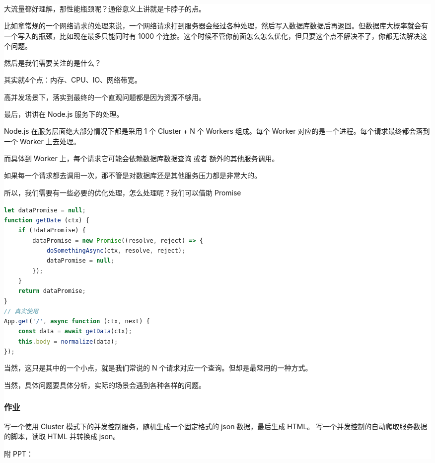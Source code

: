 大流量都好理解，那性能瓶颈呢？通俗意义上讲就是卡脖子的点。

比如拿常规的一个网络请求的处理来说，一个网络请求打到服务器会经过各种处理，然后写入数据库数据后再返回。但数据库大概率就会有一个写入的瓶颈，比如现在最多只能同时有 1000 个连接。这个时候不管你前面怎么怎么优化，但只要这个点不解决不了，你都无法解决这个问题。



然后是我们需要关注的是什么？

其实就4个点：内存、CPU、IO、网络带宽。

高并发场景下，落实到最终的一个直观问题都是因为资源不够用。



最后，讲讲在 Node.js 服务下的处理。

Node.js 在服务层面绝大部分情况下都是采用 1 个 Cluster + N 个 Workers 组成。每个 Worker 对应的是一个进程。每个请求最终都会落到一个 Worker 上去处理。

而具体到 Worker 上，每个请求它可能会依赖数据库数据查询 或者 额外的其他服务调用。

如果每一个请求都去调用一次，那不管是对数据库还是其他服务压力都是非常大的。



所以，我们需要有一些必要的优化处理，怎么处理呢？我们可以借助 Promise

```js
let dataPromise = null;
function getDate (ctx) {
    if (!dataPromise) {
        dataPromise = new Promise((resolve, reject) => {
            doSomethingAsync(ctx, resolve, reject);
            dataPromise = null;
        });
    }
    return dataPromise;
}
// 真实使用
App.get('/', async function (ctx, next) {
    const data = await getData(ctx);
    this.body = normalize(data);
});
```

当然，这只是其中的一个小点，就是我们常说的 N 个请求对应一个查询。但却是最常用的一种方式。

当然，具体问题要具体分析，实际的场景会遇到各种各样的问题。

### 作业
写一个使用 Cluster 模式下的并发控制服务，随机生成一个固定格式的 json 数据，最后生成 HTML。
写一个并发控制的自动爬取服务数据的脚本，读取 HTML 并转换成 json。

附 PPT： ![the guide of node](/static/fs/the-guide-of-node.key)